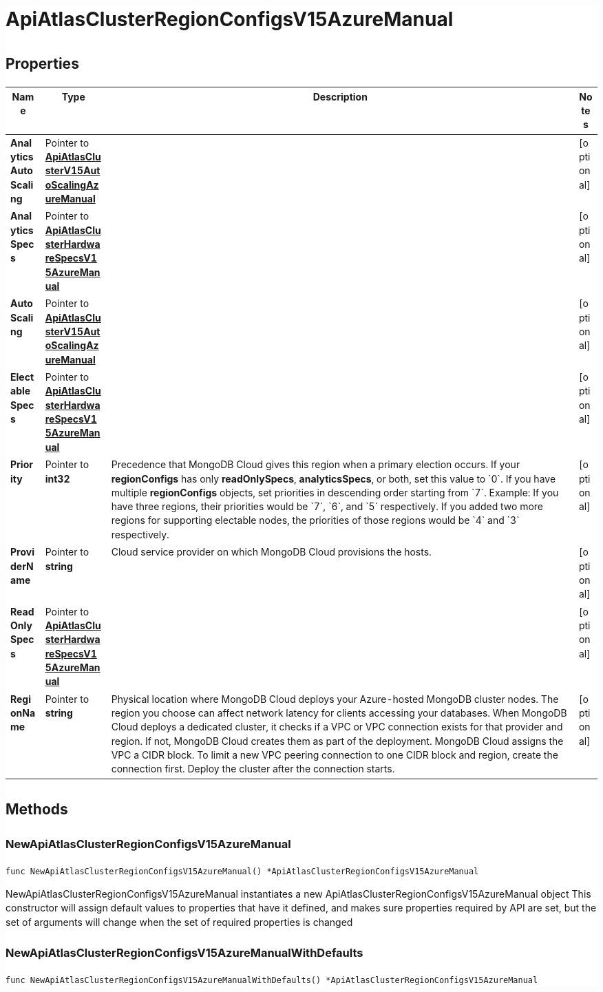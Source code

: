 # ApiAtlasClusterRegionConfigsV15AzureManual

## Properties

Name | Type | Description | Notes
------------ | ------------- | ------------- | -------------
**AnalyticsAutoScaling** | Pointer to [**ApiAtlasClusterV15AutoScalingAzureManual**](ApiAtlasClusterV15AutoScalingAzureManual.md) |  | [optional] 
**AnalyticsSpecs** | Pointer to [**ApiAtlasClusterHardwareSpecsV15AzureManual**](ApiAtlasClusterHardwareSpecsV15AzureManual.md) |  | [optional] 
**AutoScaling** | Pointer to [**ApiAtlasClusterV15AutoScalingAzureManual**](ApiAtlasClusterV15AutoScalingAzureManual.md) |  | [optional] 
**ElectableSpecs** | Pointer to [**ApiAtlasClusterHardwareSpecsV15AzureManual**](ApiAtlasClusterHardwareSpecsV15AzureManual.md) |  | [optional] 
**Priority** | Pointer to **int32** | Precedence that MongoDB Cloud gives this region when a primary election occurs. If your **regionConfigs** has only **readOnlySpecs**, **analyticsSpecs**, or both, set this value to &#x60;0&#x60;. If you have multiple **regionConfigs** objects, set priorities in descending order starting from &#x60;7&#x60;.  Example: If you have three regions, their priorities would be &#x60;7&#x60;, &#x60;6&#x60;, and &#x60;5&#x60; respectively. If you added two more regions for supporting electable nodes, the priorities of those regions would be &#x60;4&#x60; and &#x60;3&#x60; respectively.  | [optional] 
**ProviderName** | Pointer to **string** | Cloud service provider on which MongoDB Cloud provisions the hosts.  | [optional] 
**ReadOnlySpecs** | Pointer to [**ApiAtlasClusterHardwareSpecsV15AzureManual**](ApiAtlasClusterHardwareSpecsV15AzureManual.md) |  | [optional] 
**RegionName** | Pointer to **string** | Physical location where MongoDB Cloud deploys your Azure-hosted MongoDB cluster nodes. The region you choose can affect network latency for clients accessing your databases. When MongoDB Cloud deploys a dedicated cluster, it checks if a VPC or VPC connection exists for that provider and region. If not, MongoDB Cloud creates them as part of the deployment. MongoDB Cloud assigns the VPC a CIDR block. To limit a new VPC peering connection to one CIDR block and region, create the connection first. Deploy the cluster after the connection starts. | [optional] 

## Methods

### NewApiAtlasClusterRegionConfigsV15AzureManual

`func NewApiAtlasClusterRegionConfigsV15AzureManual() *ApiAtlasClusterRegionConfigsV15AzureManual`

NewApiAtlasClusterRegionConfigsV15AzureManual instantiates a new ApiAtlasClusterRegionConfigsV15AzureManual object
This constructor will assign default values to properties that have it defined,
and makes sure properties required by API are set, but the set of arguments
will change when the set of required properties is changed

### NewApiAtlasClusterRegionConfigsV15AzureManualWithDefaults

`func NewApiAtlasClusterRegionConfigsV15AzureManualWithDefaults() *ApiAtlasClusterRegionConfigsV15AzureManual`
